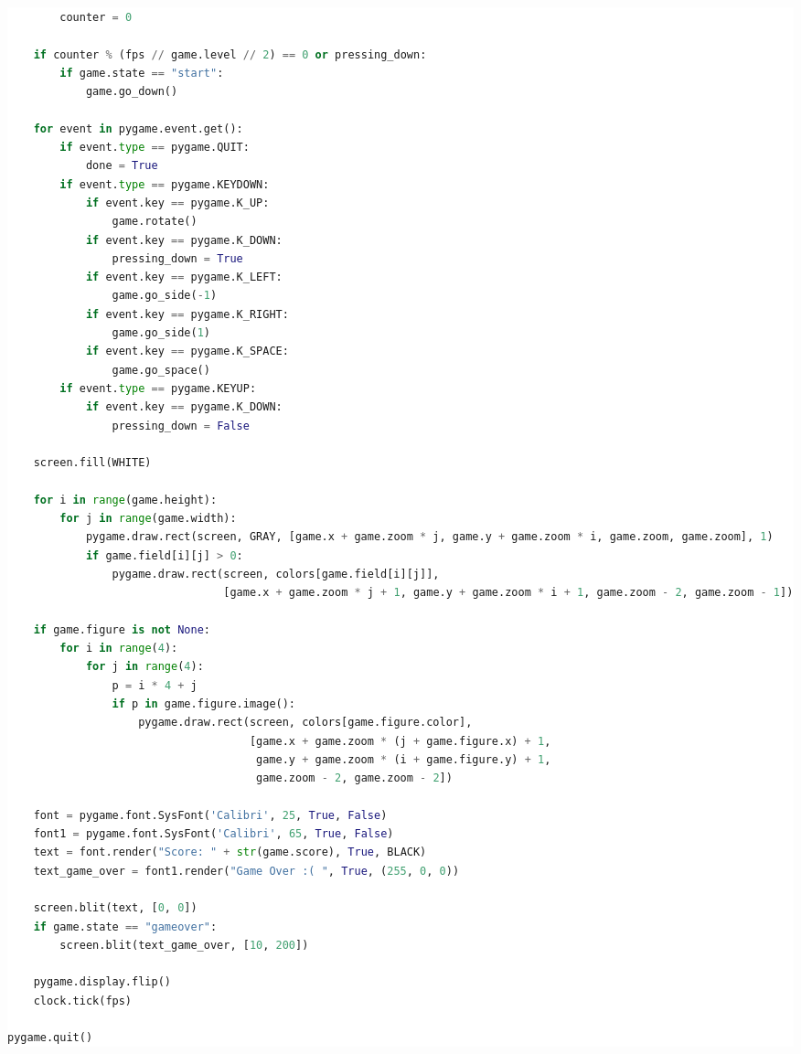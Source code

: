 ```python
        counter = 0

    if counter % (fps // game.level // 2) == 0 or pressing_down:
        if game.state == "start":
            game.go_down()

    for event in pygame.event.get():
        if event.type == pygame.QUIT:
            done = True
        if event.type == pygame.KEYDOWN:
            if event.key == pygame.K_UP:
                game.rotate()
            if event.key == pygame.K_DOWN:
                pressing_down = True
            if event.key == pygame.K_LEFT:
                game.go_side(-1)
            if event.key == pygame.K_RIGHT:
                game.go_side(1)
            if event.key == pygame.K_SPACE:
                game.go_space()
        if event.type == pygame.KEYUP:
            if event.key == pygame.K_DOWN:
                pressing_down = False

    screen.fill(WHITE)

    for i in range(game.height):
        for j in range(game.width):
            pygame.draw.rect(screen, GRAY, [game.x + game.zoom * j, game.y + game.zoom * i, game.zoom, game.zoom], 1)
            if game.field[i][j] > 0:
                pygame.draw.rect(screen, colors[game.field[i][j]],
                                 [game.x + game.zoom * j + 1, game.y + game.zoom * i + 1, game.zoom - 2, game.zoom - 1])

    if game.figure is not None:
        for i in range(4):
            for j in range(4):
                p = i * 4 + j
                if p in game.figure.image():
                    pygame.draw.rect(screen, colors[game.figure.color],
                                     [game.x + game.zoom * (j + game.figure.x) + 1,
                                      game.y + game.zoom * (i + game.figure.y) + 1,
                                      game.zoom - 2, game.zoom - 2])

    font = pygame.font.SysFont('Calibri', 25, True, False)
    font1 = pygame.font.SysFont('Calibri', 65, True, False)
    text = font.render("Score: " + str(game.score), True, BLACK)
    text_game_over = font1.render("Game Over :( ", True, (255, 0, 0))

    screen.blit(text, [0, 0])
    if game.state == "gameover":
        screen.blit(text_game_over, [10, 200])

    pygame.display.flip()
    clock.tick(fps)

pygame.quit()
```
